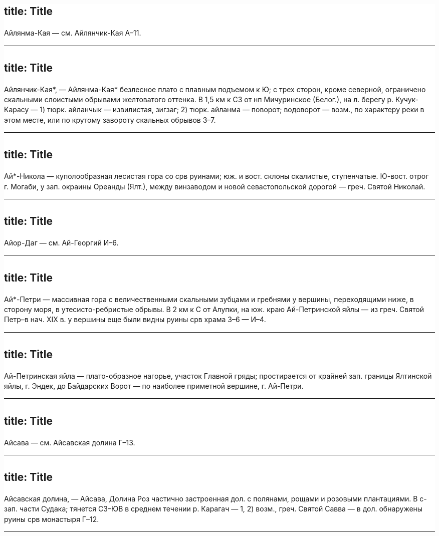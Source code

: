 title: Title
---
Айлянма-Кая — см. Айлянчик-Кая А–11.

---
title: Title
---
Айлянчик-Кая*, — Айлянма-Кая* безлесное плато с плавным подъемом к Ю; с трех
сторон, кроме северной, ограничено скальными слоистыми обрывами желтоватого
оттенка. В 1,5 км к СЗ от нп Мичуринское (Белог.), на л. берегу р. Кучук-Карасу
— 1) тюрк. айланчык — извилистая, зигзаг; 2) тюрк. айланма — поворот; водоворот
— возм., по характеру реки в этом месте, или по крутому завороту скальных
обрывов З–7.

---
title: Title
---
Ай*-Никола — куполообразная лесистая гора со срв руинами; юж. и вост. склоны
скалистые, ступенчатые. Ю-вост. отрог г. Могаби, у зап. окраины Ореанды (Ялт.),
между винзаводом и новой севастопольской дорогой — греч. Святой Николай.

---
title: Title
---
Айор-Даг — см. Ай-Георгий И–6.

---
title: Title
---
Ай*-Петри — массивная гора с величественными скальными зубцами и гребнями у
вершины, переходящими ниже, в сторону моря, в утесисто-ребристые обрывы. В 2 км
к С от Алупки, на юж. краю Ай-Петринской яйлы — из греч. Святой Петр–в нач. ХIХ
в. у вершины еще были видны руины срв храма З–6 — И–4.

---
title: Title
---
Ай-Петринская яйла — плато-образное нагорье, участок Главной гряды; простирается
от крайней зап. границы Ялтинской яйлы, г. Эндек, до Байдарских Ворот — по
наиболее приметной вершине, г. Ай-Петри.

---
title: Title
---
Айсава — см. Айсавская долина Г–13.

---
title: Title
---
Айсавская долина, — Айсава, Долина Роз частично застроенная дол. с полянами,
рощами и розовыми плантациями. В с-зап. части Судака; тянется СЗ–ЮВ в среднем
течении р. Карагач — 1, 2) возм., греч. Святой Савва — в дол. обнаружены руины
срв монастыря Г–12.

---